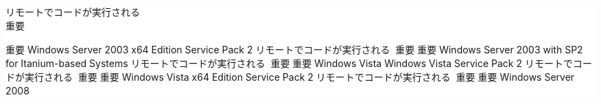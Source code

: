 リモートでコードが実行される   
重要
 </td>
 <td style="border:1px solid black;">
重要
 </td>
 </tr>
 <tr class="alternateRow">
 <td style="border:1px solid black;">
Windows Server 2003 x64 Edition Service Pack 2
 </td>
 <td style="border:1px solid black;">
リモートでコードが実行される   
重要
 </td>
 <td style="border:1px solid black;">
重要
 </td>
 </tr>
 <tr>
 <td style="border:1px solid black;">
Windows Server 2003 with SP2 for Itanium-based Systems
 </td>
 <td style="border:1px solid black;">
リモートでコードが実行される   
重要
 </td>
 <td style="border:1px solid black;">
重要
 </td>
 </tr>
 <tr>
 <th colspan="4">
Windows Vista
 </th>
 </tr>
 <tr class="alternateRow">
 <td style="border:1px solid black;">
Windows Vista Service Pack 2
 </td>
 <td style="border:1px solid black;">
リモートでコードが実行される   
重要
 </td>
 <td style="border:1px solid black;">
重要
 </td>
 </tr>
 <tr>
 <td style="border:1px solid black;">
Windows Vista x64 Edition Service Pack 2
 </td>
 <td style="border:1px solid black;">
リモートでコードが実行される   
重要
 </td>
 <td style="border:1px solid black;">
重要
 </td>
 </tr>
 <tr>
 <th colspan="4">
Windows Server 2008
 </th>